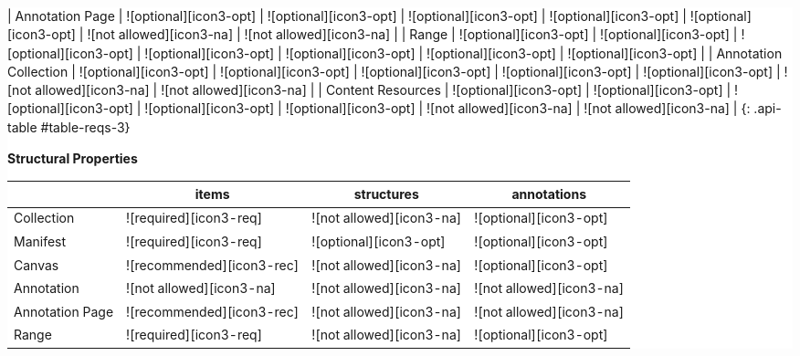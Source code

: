| Annotation Page       | ![optional][icon3-opt]  | ![optional][icon3-opt]  | ![optional][icon3-opt] | ![optional][icon3-opt] | ![optional][icon3-opt] | ![not allowed][icon3-na] | ![not allowed][icon3-na] |
| Range                 | ![optional][icon3-opt]  | ![optional][icon3-opt]  | ![optional][icon3-opt] | ![optional][icon3-opt] | ![optional][icon3-opt] | ![optional][icon3-opt]   | ![optional][icon3-opt]   |
| Annotation Collection | ![optional][icon3-opt]  | ![optional][icon3-opt]  | ![optional][icon3-opt] | ![optional][icon3-opt] | ![optional][icon3-opt] | ![not allowed][icon3-na] | ![not allowed][icon3-na] |
| Content Resources     | ![optional][icon3-opt]  | ![optional][icon3-opt]  | ![optional][icon3-opt] | ![optional][icon3-opt] | ![optional][icon3-opt] | ![not allowed][icon3-na] | ![not allowed][icon3-na] |
{: .api-table #table-reqs-3}


__Structural Properties__

|                       | items                      | structures                 | annotations                |
| --------------------- | -------------------------- | -------------------------- | -------------------------- |
| Collection            | ![required][icon3-req]     | ![not allowed][icon3-na]   | ![optional][icon3-opt]     |
| Manifest              | ![required][icon3-req]     | ![optional][icon3-opt]     | ![optional][icon3-opt]     |
| Canvas                | ![recommended][icon3-rec]  | ![not allowed][icon3-na]   | ![optional][icon3-opt]     |
| Annotation            | ![not allowed][icon3-na]   | ![not allowed][icon3-na]   | ![not allowed][icon3-na]   |
| Annotation Page       | ![recommended][icon3-rec]  | ![not allowed][icon3-na]   | ![not allowed][icon3-na]   |
| Range                 | ![required][icon3-req]     | ![not allowed][icon3-na]   | ![optional][icon3-opt]     |
